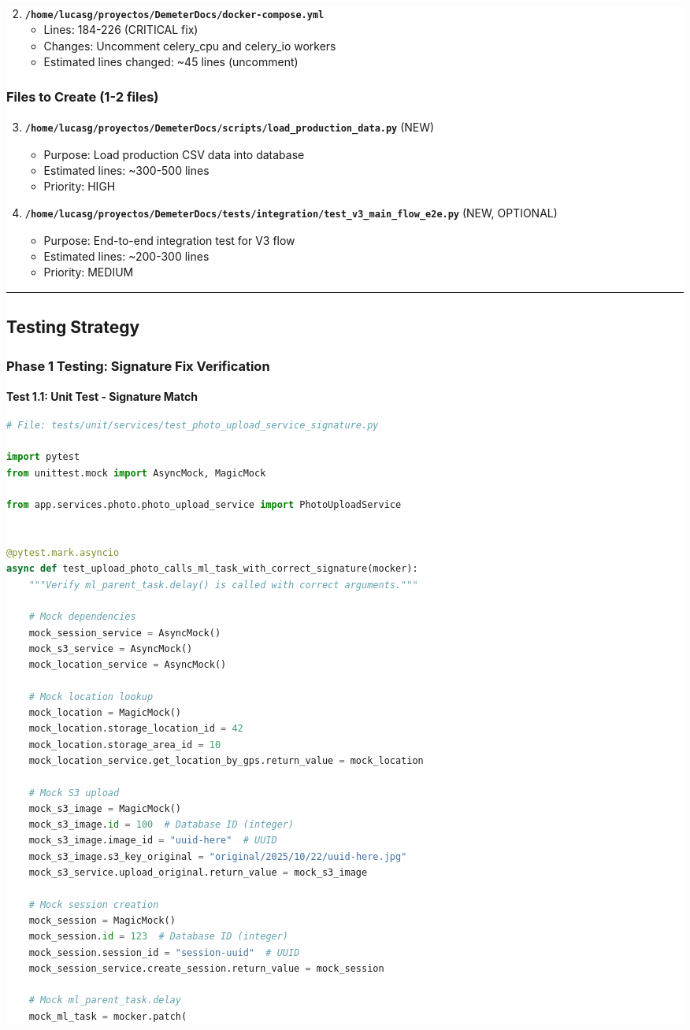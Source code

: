 2. **`/home/lucasg/proyectos/DemeterDocs/docker-compose.yml`**
   - Lines: 184-226 (CRITICAL fix)
   - Changes: Uncomment celery_cpu and celery_io workers
   - Estimated lines changed: ~45 lines (uncomment)

### Files to Create (1-2 files)

3. **`/home/lucasg/proyectos/DemeterDocs/scripts/load_production_data.py`** (NEW)
   - Purpose: Load production CSV data into database
   - Estimated lines: ~300-500 lines
   - Priority: HIGH

4. **`/home/lucasg/proyectos/DemeterDocs/tests/integration/test_v3_main_flow_e2e.py`** (NEW, OPTIONAL)
   - Purpose: End-to-end integration test for V3 flow
   - Estimated lines: ~200-300 lines
   - Priority: MEDIUM

---

## Testing Strategy

### Phase 1 Testing: Signature Fix Verification

**Test 1.1: Unit Test - Signature Match**
```python
# File: tests/unit/services/test_photo_upload_service_signature.py

import pytest
from unittest.mock import AsyncMock, MagicMock

from app.services.photo.photo_upload_service import PhotoUploadService


@pytest.mark.asyncio
async def test_upload_photo_calls_ml_task_with_correct_signature(mocker):
    """Verify ml_parent_task.delay() is called with correct arguments."""

    # Mock dependencies
    mock_session_service = AsyncMock()
    mock_s3_service = AsyncMock()
    mock_location_service = AsyncMock()

    # Mock location lookup
    mock_location = MagicMock()
    mock_location.storage_location_id = 42
    mock_location.storage_area_id = 10
    mock_location_service.get_location_by_gps.return_value = mock_location

    # Mock S3 upload
    mock_s3_image = MagicMock()
    mock_s3_image.id = 100  # Database ID (integer)
    mock_s3_image.image_id = "uuid-here"  # UUID
    mock_s3_image.s3_key_original = "original/2025/10/22/uuid-here.jpg"
    mock_s3_service.upload_original.return_value = mock_s3_image

    # Mock session creation
    mock_session = MagicMock()
    mock_session.id = 123  # Database ID (integer)
    mock_session.session_id = "session-uuid"  # UUID
    mock_session_service.create_session.return_value = mock_session

    # Mock ml_parent_task.delay
    mock_ml_task = mocker.patch(
```